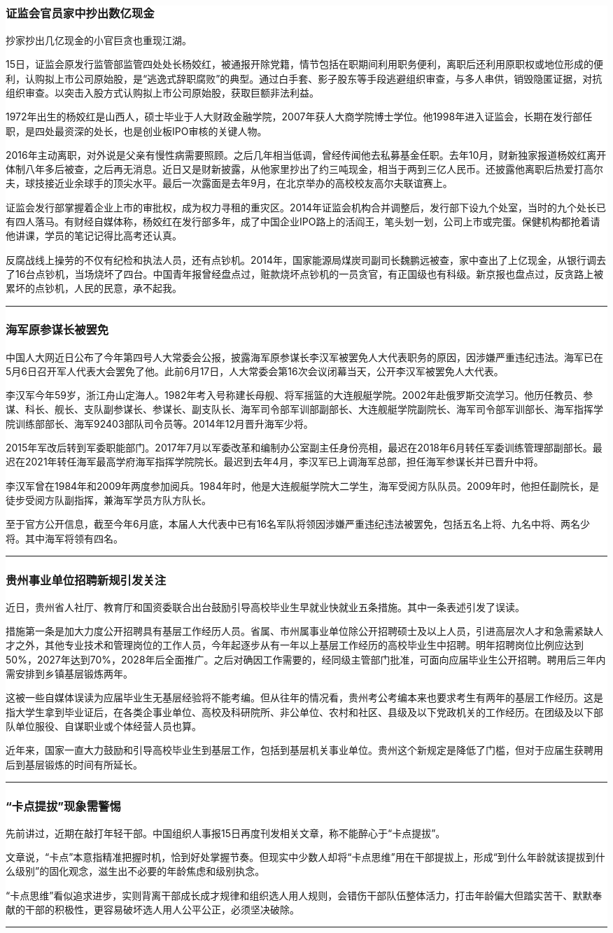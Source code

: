 
### 证监会官员家中抄出数亿现金

抄家抄出几亿现金的小官巨贪也重现江湖。

15日，证监会原发行监管部监管四处处长杨姣红，被通报开除党籍，情节包括在职期间利用职务便利，离职后还利用原职权或地位形成的便利，认购拟上市公司原始股，是“逃逸式辞职腐败”的典型。通过白手套、影子股东等手段逃避组织审查，与多人串供，销毁隐匿证据，对抗组织审查。以突击入股方式认购拟上市公司原始股，获取巨额非法利益。

1972年出生的杨姣红是山西人，硕士毕业于人大财政金融学院，2007年获人大商学院博士学位。他1998年进入证监会，长期在发行部任职，是四处最资深的处长，也是创业板IPO审核的关键人物。

2016年主动离职，对外说是父亲有慢性病需要照顾。之后几年相当低调，曾经传闻他去私募基金任职。去年10月，财新独家报道杨姣红离开体制八年多后被查，之后再无消息。近日又是财新披露，从他家里抄出了约三吨现金，相当于两到三亿人民币。还披露他离职后热爱打高尔夫，球技接近业余球手的顶尖水平。最后一次露面是去年9月，在北京举办的高校校友高尔夫联谊赛上。

证监会发行部掌握着企业上市的审批权，成为权力寻租的重灾区。2014年证监会机构合并调整后，发行部下设九个处室，当时的九个处长已有四人落马。有财经自媒体称，杨姣红在发行部多年，成了中国企业IPO路上的活阎王，笔头划一划，公司上市或完蛋。保健机构都抢着请他讲课，学员的笔记记得比高考还认真。

反腐战线上操劳的不仅有纪检和执法人员，还有点钞机。2014年，国家能源局煤炭司副司长魏鹏远被查，家中查出了上亿现金，从银行调去了16台点钞机，当场烧坏了四台。中国青年报曾经盘点过，赃款烧坏点钞机的一员贪官，有正国级也有科级。新京报也盘点过，反贪路上被累坏的点钞机，人民的民意，承不起我。

---

### 海军原参谋长被罢免

中国人大网近日公布了今年第四号人大常委会公报，披露海军原参谋长李汉军被罢免人大代表职务的原因，因涉嫌严重违纪违法。海军已在5月6日召开军人代表大会罢免了他。此前6月17日，人大常委会第16次会议闭幕当天，公开李汉军被罢免人大代表。

李汉军今年59岁，浙江舟山定海人。1982年考入号称建长母舰、将军摇篮的大连舰艇学院。2002年赴俄罗斯交流学习。他历任教员、参谋、科长、舰长、支队副参谋长、参谋长、副支队长、海军司令部军训部副部长、大连舰艇学院副院长、海军司令部军训部长、海军指挥学院训练部部长、海军92403部队司令员等。2014年12月晋升海军少将。

2015年军改后转到军委职能部门。2017年7月以军委改革和编制办公室副主任身份亮相，最迟在2018年6月转任军委训练管理部副部长。最迟在2021年转任海军最高学府海军指挥学院院长。最迟到去年4月，李汉军已上调海军总部，担任海军参谋长并已晋升中将。

李汉军曾在1984年和2009年两度参加阅兵。1984年时，他是大连舰艇学院大二学生，海军受阅方队队员。2009年时，他担任副院长，是徒步受阅方队副指挥，兼海军学员方队方队长。

至于官方公开信息，截至今年6月底，本届人大代表中已有16名军队将领因涉嫌严重违纪违法被罢免，包括五名上将、九名中将、两名少将。其中海军将领有四名。

---

### 贵州事业单位招聘新规引发关注

近日，贵州省人社厅、教育厅和国资委联合出台鼓励引导高校毕业生早就业快就业五条措施。其中一条表述引发了误读。

措施第一条是加大力度公开招聘具有基层工作经历人员。省属、市州属事业单位除公开招聘硕士及以上人员，引进高层次人才和急需紧缺人才之外，其他专业技术和管理岗位的工作人员，今年起逐步从有一年以上基层工作经历的高校毕业生中招聘。明年招聘岗位比例应达到50%，2027年达到70%，2028年后全面推广。之后对确因工作需要的，经同级主管部门批准，可面向应届毕业生公开招聘。聘用后三年内需安排到乡镇基层锻炼两年。

这被一些自媒体误读为应届毕业生无基层经验将不能考编。但从往年的情况看，贵州考公考编本来也要求考生有两年的基层工作经历。这是指大学生拿到毕业证后，在各类企事业单位、高校及科研院所、非公单位、农村和社区、县级及以下党政机关的工作经历。在团级及以下部队单位服役、自谋职业或个体经营人员也算。

近年来，国家一直大力鼓励和引导高校毕业生到基层工作，包括到基层机关事业单位。贵州这个新规定是降低了门槛，但对于应届生获聘用后到基层锻炼的时间有所延长。

---

### “卡点提拔”现象需警惕

先前讲过，近期在敲打年轻干部。中国组织人事报15日再度刊发相关文章，称不能醉心于“卡点提拔”。

文章说，“卡点”本意指精准把握时机，恰到好处掌握节奏。但现实中少数人却将“卡点思维”用在干部提拔上，形成“到什么年龄就该提拔到什么级别”的固化观念，滋生出不必要的年龄焦虑和级别执念。

“卡点思维”看似追求进步，实则背离干部成长成才规律和组织选人用人规则，会错伤干部队伍整体活力，打击年龄偏大但踏实苦干、默默奉献的干部的积极性，更容易破坏选人用人公平公正，必须坚决破除。

---